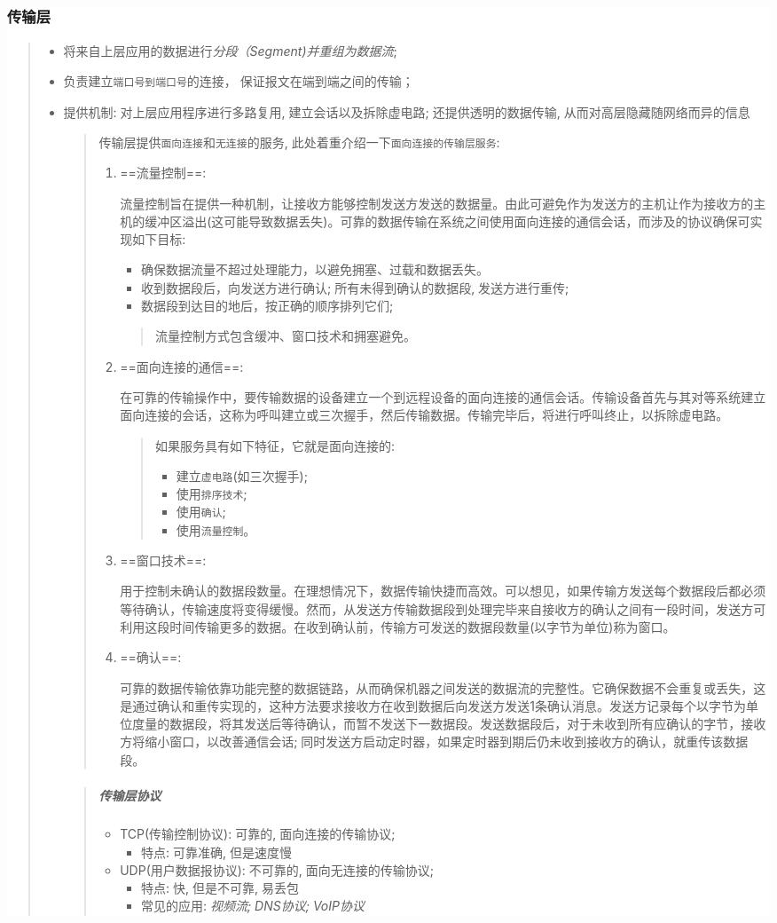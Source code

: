 ### 传输层

> - 将来自上层应用的数据进行*分段（Segment)并重组为数据流*;
> - 负责建立`端口号到端口号`的连接， 保证报文在端到端之间的传输；
> - 提供机制: 对上层应用程序进行多路复用, 建立会话以及拆除虚电路; 还提供透明的数据传输, 从而对高层隐藏随网络而异的信息
>
>   > 传输层提供`面向连接`和`无连接`的服务, 此处着重介绍一下`面向连接的传输层服务`:
>   >
>   >   1. ==流量控制==:
>   >
>   >        流量控制旨在提供一种机制，让接收方能够控制发送方发送的数据量。由此可避免作为发送方的主机让作为接收方的主机的缓冲区溢出(这可能导致数据丢失)。可靠的数据传输在系统之间使用面向连接的通信会话，而涉及的协议确保可实现如下目标:
>   >
>   >        - 确保数据流量不超过处理能力，以避免拥塞、过载和数据丢失。
>   >        - 收到数据段后，向发送方进行确认; 所有未得到确认的数据段, 发送方进行重传;
>   >        - 数据段到达目的地后，按正确的顺序排列它们;
>   >
>   >        >   流量控制方式包含缓冲、窗口技术和拥塞避免。
>   >
>   >   2. ==面向连接的通信==:
>   >
>   >        在可靠的传输操作中，要传输数据的设备建立一个到远程设备的面向连接的通信会话。传输设备首先与其对等系统建立面向连接的会话，这称为呼叫建立或三次握手，然后传输数据。传输完毕后，将进行呼叫终止，以拆除虚电路。
>   >
>   >        >   如果服务具有如下特征，它就是面向连接的:
>   >        >
>   >        >   - 建立`虚电路`(如三次握手);
>   >        >   - 使用`排序技术`;
>   >        >   - 使用`确认`;
>   >        >   - 使用`流量控制`。
>   >
>   >   3. ==窗口技术==:
>   >
>   >        用于控制未确认的数据段数量。在理想情况下，数据传输快捷而高效。可以想见，如果传输方发送每个数据段后都必须等待确认，传输速度将变得缓慢。然而，从发送方传输数据段到处理完毕来自接收方的确认之间有一段时间，发送方可利用这段时间传输更多的数据。在收到确认前，传输方可发送的数据段数量(以字节为单位)称为窗口。
>   >
>   >   4. ==确认==:
>   >
>   >        可靠的数据传输依靠功能完整的数据链路，从而确保机器之间发送的数据流的完整性。它确保数据不会重复或丢失，这是通过确认和重传实现的，这种方法要求接收方在收到数据后向发送方发送1条确认消息。发送方记录每个以字节为单位度量的数据段，将其发送后等待确认，而暂不发送下一数据段。发送数据段后，对于未收到所有应确认的字节，接收方将缩小窗口，以改善通信会话; 同时发送方启动定时器，如果定时器到期后仍未收到接收方的确认，就重传该数据段。
>
>   >##### 传输层协议
>   >
>   > - TCP(传输控制协议): 可靠的, 面向连接的传输协议;
>   >   - 特点: 可靠准确, 但是速度慢
>   > - UDP(用户数据报协议): 不可靠的, 面向无连接的传输协议;
>   >   - 特点: 快, 但是不可靠, 易丢包
>   >   - 常见的应用: *视频流; DNS协议; VoIP协议*
>
>
